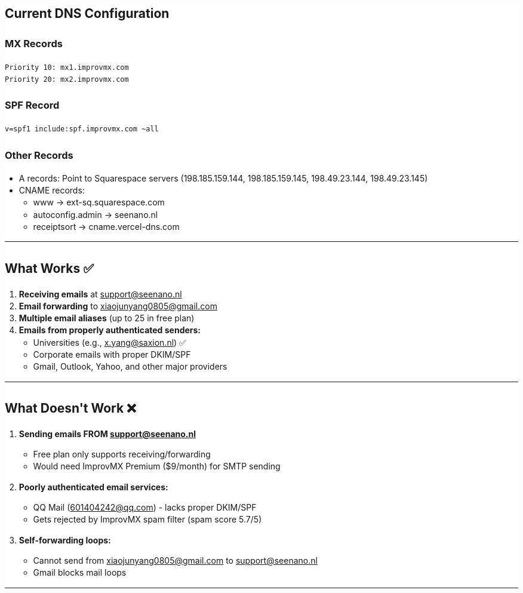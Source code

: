
## Current DNS Configuration

### MX Records
```
Priority 10: mx1.improvmx.com
Priority 20: mx2.improvmx.com
```

### SPF Record
```
v=spf1 include:spf.improvmx.com ~all
```

### Other Records
- A records: Point to Squarespace servers (198.185.159.144, 198.185.159.145, 198.49.23.144, 198.49.23.145)
- CNAME records: 
  - www → ext-sq.squarespace.com
  - autoconfig.admin → seenano.nl
  - receiptsort → cname.vercel-dns.com

---

## What Works ✅

1. **Receiving emails** at support@seenano.nl
2. **Email forwarding** to xiaojunyang0805@gmail.com
3. **Multiple email aliases** (up to 25 in free plan)
4. **Emails from properly authenticated senders:**
   - Universities (e.g., x.yang@saxion.nl) ✅
   - Corporate emails with proper DKIM/SPF
   - Gmail, Outlook, Yahoo, and other major providers

---

## What Doesn't Work ❌

1. **Sending emails FROM support@seenano.nl**
   - Free plan only supports receiving/forwarding
   - Would need ImprovMX Premium ($9/month) for SMTP sending

2. **Poorly authenticated email services:**
   - QQ Mail (601404242@qq.com) - lacks proper DKIM/SPF
   - Gets rejected by ImprovMX spam filter (spam score 5.7/5)

3. **Self-forwarding loops:**
   - Cannot send from xiaojunyang0805@gmail.com to support@seenano.nl
   - Gmail blocks mail loops

---
